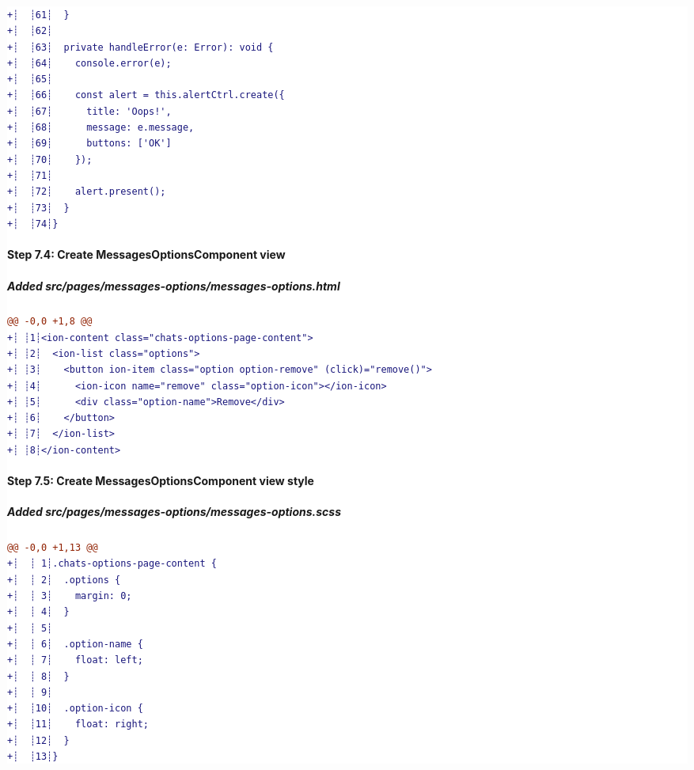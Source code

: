 ```diff
+┊  ┊61┊  }
+┊  ┊62┊
+┊  ┊63┊  private handleError(e: Error): void {
+┊  ┊64┊    console.error(e);
+┊  ┊65┊
+┊  ┊66┊    const alert = this.alertCtrl.create({
+┊  ┊67┊      title: 'Oops!',
+┊  ┊68┊      message: e.message,
+┊  ┊69┊      buttons: ['OK']
+┊  ┊70┊    });
+┊  ┊71┊
+┊  ┊72┊    alert.present();
+┊  ┊73┊  }
+┊  ┊74┊}
```
[}]: #

[{]: <helper> (diff_step 7.4)
#### Step 7.4: Create MessagesOptionsComponent view

##### Added src/pages/messages-options/messages-options.html
```diff
@@ -0,0 +1,8 @@
+┊ ┊1┊<ion-content class="chats-options-page-content">
+┊ ┊2┊  <ion-list class="options">
+┊ ┊3┊    <button ion-item class="option option-remove" (click)="remove()">
+┊ ┊4┊      <ion-icon name="remove" class="option-icon"></ion-icon>
+┊ ┊5┊      <div class="option-name">Remove</div>
+┊ ┊6┊    </button>
+┊ ┊7┊  </ion-list>
+┊ ┊8┊</ion-content>
```
[}]: #

[{]: <helper> (diff_step 7.5)
#### Step 7.5: Create MessagesOptionsComponent view style

##### Added src/pages/messages-options/messages-options.scss
```diff
@@ -0,0 +1,13 @@
+┊  ┊ 1┊.chats-options-page-content {
+┊  ┊ 2┊  .options {
+┊  ┊ 3┊    margin: 0;
+┊  ┊ 4┊  }
+┊  ┊ 5┊
+┊  ┊ 6┊  .option-name {
+┊  ┊ 7┊    float: left;
+┊  ┊ 8┊  }
+┊  ┊ 9┊
+┊  ┊10┊  .option-icon {
+┊  ┊11┊    float: right;
+┊  ┊12┊  }
+┊  ┊13┊}
```
[}]: #


[{]: <region> (header)
[{]: <region> (body)
[{]: <helper> (diff_step 7.2)
[{]: <helper> (diff_step 7.3)
[{]: <helper> (diff_step 7.6)
[{]: <helper> (diff_step 7.7)
[{]: <helper> (diff_step 7.8)
[{]: <helper> (diff_step 7.9)
[{]: <helper> (diff_step 7.11)
[{]: <helper> (diff_step 7.12)
[{]: <helper> (diff_step 7.14)
[{]: <helper> (diff_step 7.15)
[{]: <helper> (diff_step 7.16)
[{]: <helper> (diff_step 7.17)
[{]: <helper> (diff_step 7.18)
[{]: <region> (footer)
[{]: <helper> (nav_step)